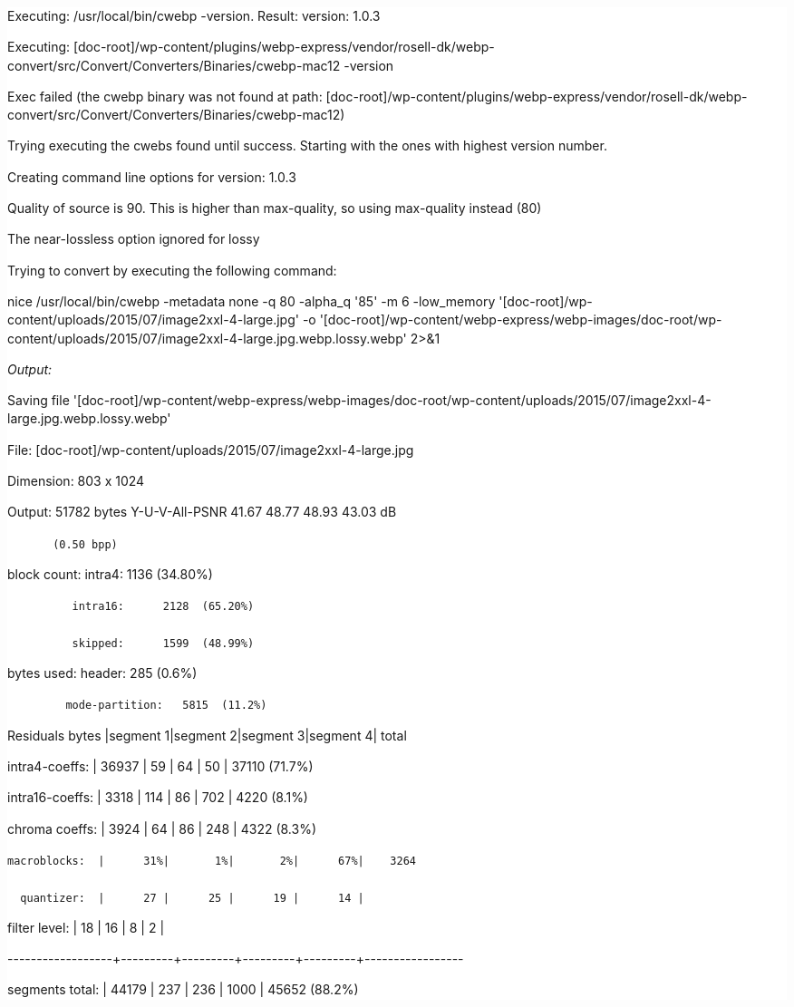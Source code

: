 Executing: /usr/local/bin/cwebp -version. Result: version: 1.0.3

Executing: [doc-root]/wp-content/plugins/webp-express/vendor/rosell-dk/webp-convert/src/Convert/Converters/Binaries/cwebp-mac12 -version

Exec failed (the cwebp binary was not found at path: [doc-root]/wp-content/plugins/webp-express/vendor/rosell-dk/webp-convert/src/Convert/Converters/Binaries/cwebp-mac12)

Trying executing the cwebs found until success. Starting with the ones with highest version number.

Creating command line options for version: 1.0.3

Quality of source is 90. This is higher than max-quality, so using max-quality instead (80)

The near-lossless option ignored for lossy

Trying to convert by executing the following command:

nice /usr/local/bin/cwebp -metadata none -q 80 -alpha_q '85' -m 6 -low_memory '[doc-root]/wp-content/uploads/2015/07/image2xxl-4-large.jpg' -o '[doc-root]/wp-content/webp-express/webp-images/doc-root/wp-content/uploads/2015/07/image2xxl-4-large.jpg.webp.lossy.webp' 2>&1


*Output:* 

Saving file '[doc-root]/wp-content/webp-express/webp-images/doc-root/wp-content/uploads/2015/07/image2xxl-4-large.jpg.webp.lossy.webp'

File:      [doc-root]/wp-content/uploads/2015/07/image2xxl-4-large.jpg

Dimension: 803 x 1024

Output:    51782 bytes Y-U-V-All-PSNR 41.67 48.77 48.93   43.03 dB

           (0.50 bpp)

block count:  intra4:       1136  (34.80%)

              intra16:      2128  (65.20%)

              skipped:      1599  (48.99%)

bytes used:  header:            285  (0.6%)

             mode-partition:   5815  (11.2%)

 Residuals bytes  |segment 1|segment 2|segment 3|segment 4|  total

  intra4-coeffs:  |   36937 |      59 |      64 |      50 |   37110  (71.7%)

 intra16-coeffs:  |    3318 |     114 |      86 |     702 |    4220  (8.1%)

  chroma coeffs:  |    3924 |      64 |      86 |     248 |    4322  (8.3%)

    macroblocks:  |      31%|       1%|       2%|      67%|    3264

      quantizer:  |      27 |      25 |      19 |      14 |

   filter level:  |      18 |      16 |       8 |       2 |

------------------+---------+---------+---------+---------+-----------------

 segments total:  |   44179 |     237 |     236 |    1000 |   45652  (88.2%)

